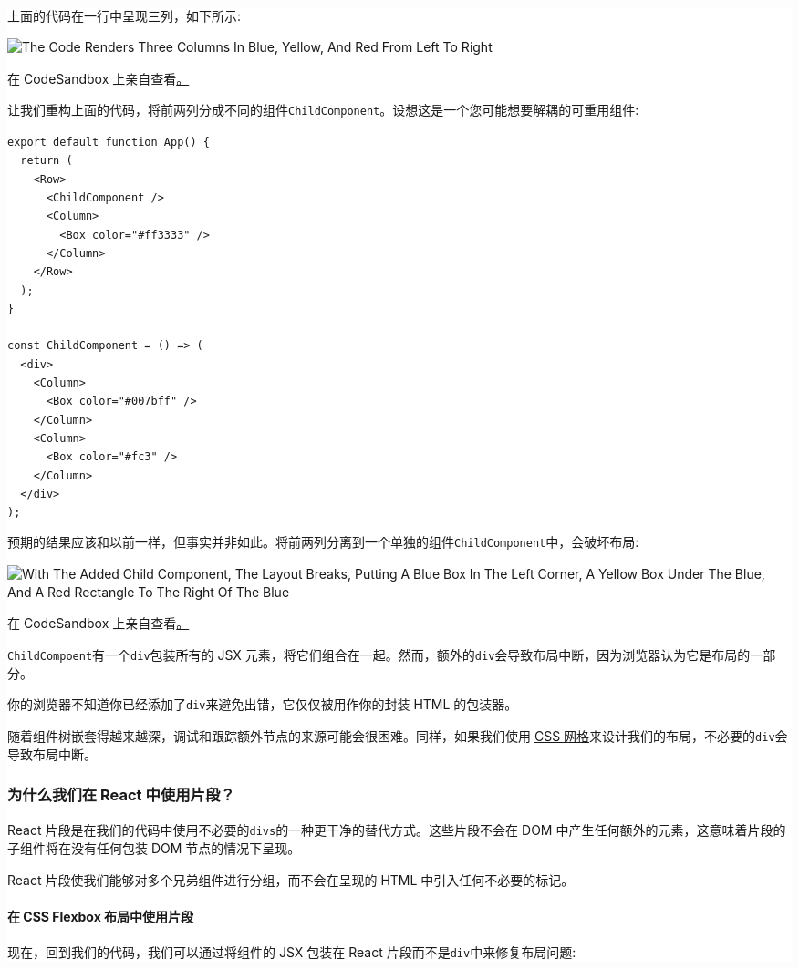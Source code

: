 上面的代码在一行中呈现三列，如下所示:

![The Code Renders Three Columns In Blue, Yellow, And Red From Left To Right](img/f278b5afaeaa835942c9a87f975580da.png)

在 CodeSandbox 上亲自查看[。](https://codesandbox.io/s/pedantic-dream-ec2w4?file=/src/App.js)

让我们重构上面的代码，将前两列分成不同的组件`ChildComponent`。设想这是一个您可能想要解耦的可重用组件:

```
export default function App() {
  return (
    <Row>
      <ChildComponent />
      <Column>
        <Box color="#ff3333" />
      </Column>
    </Row>
  );
}

const ChildComponent = () => (
  <div>
    <Column>
      <Box color="#007bff" />
    </Column>
    <Column>
      <Box color="#fc3" />
    </Column>
  </div>
);

```

预期的结果应该和以前一样，但事实并非如此。将前两列分离到一个单独的组件`ChildComponent`中，会破坏布局:

![With The Added Child Component, The Layout Breaks, Putting A Blue Box In The Left Corner, A Yellow Box Under The Blue, And A Red Rectangle To The Right Of The Blue](img/efab0e13dbd1d015256c5836a085202e.png)

在 CodeSandbox 上亲自查看[。](https://codesandbox.io/s/gracious-noyce-4tjze?file=/src/App.js)

`ChildCompoent`有一个`div`包装所有的 JSX 元素，将它们组合在一起。然而，额外的`div`会导致布局中断，因为浏览器认为它是布局的一部分。

你的浏览器不知道你已经添加了`div`来避免出错，它仅仅被用作你的封装 HTML 的包装器。

随着组件树嵌套得越来越深，调试和跟踪额外节点的来源可能会很困难。同样，如果我们使用 [CSS 网格](https://blog.logrocket.com/full-bleed-layout-css-grid/)来设计我们的布局，不必要的`div`会导致布局中断。

### 为什么我们在 React 中使用片段？

React 片段是在我们的代码中使用不必要的`divs`的一种更干净的替代方式。这些片段不会在 DOM 中产生任何额外的元素，这意味着片段的子组件将在没有任何包装 DOM 节点的情况下呈现。

React 片段使我们能够对多个兄弟组件进行分组，而不会在呈现的 HTML 中引入任何不必要的标记。

#### 在 CSS Flexbox 布局中使用片段

现在，回到我们的代码，我们可以通过将组件的 JSX 包装在 React 片段而不是`div`中来修复布局问题:
